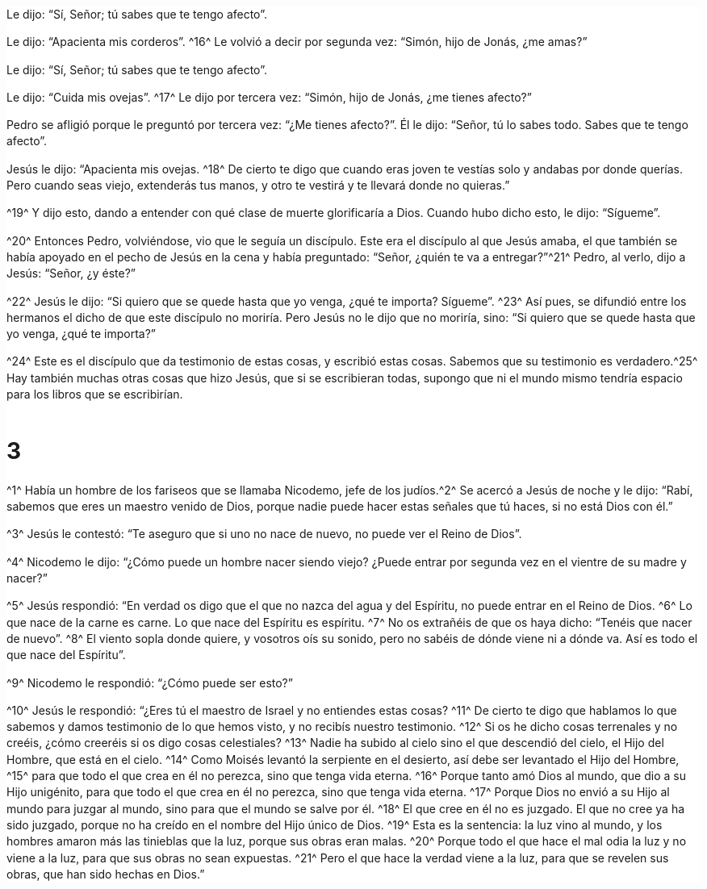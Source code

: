 Le dijo: “Sí, Señor; tú sabes que te tengo afecto”.

Le dijo: “Apacienta mis corderos”. ^16^ Le volvió a decir por segunda vez: “Simón, hijo de Jonás, ¿me amas?” 

Le dijo: “Sí, Señor; tú sabes que te tengo afecto”.

Le dijo: “Cuida mis ovejas”. ^17^ Le dijo por tercera vez: “Simón, hijo de Jonás, ¿me tienes afecto?” 

Pedro se afligió porque le preguntó por tercera vez: “¿Me tienes afecto?”. Él le dijo: “Señor, tú lo sabes todo. Sabes que te tengo afecto”. 

Jesús le dijo: “Apacienta mis ovejas. ^18^ De cierto te digo que cuando eras joven te vestías solo y andabas por donde querías. Pero cuando seas viejo, extenderás tus manos, y otro te vestirá y te llevará donde no quieras.” 

^19^ Y dijo esto, dando a entender con qué clase de muerte glorificaría a Dios. Cuando hubo dicho esto, le dijo: “Sígueme”. 

^20^ Entonces Pedro, volviéndose, vio que le seguía un discípulo. Este era el discípulo al que Jesús amaba, el que también se había apoyado en el pecho de Jesús en la cena y había preguntado: “Señor, ¿quién te va a entregar?”^21^ Pedro, al verlo, dijo a Jesús: “Señor, ¿y éste?”

^22^ Jesús le dijo: “Si quiero que se quede hasta que yo venga, ¿qué te importa? Sígueme”. ^23^ Así pues, se difundió entre los hermanos el dicho de que este discípulo no moriría. Pero Jesús no le dijo que no moriría, sino: “Si quiero que se quede hasta que yo venga, ¿qué te importa?” 

^24^ Este es el discípulo que da testimonio de estas cosas, y escribió estas cosas. Sabemos que su testimonio es verdadero.^25^ Hay también muchas otras cosas que hizo Jesús, que si se escribieran todas, supongo que ni el mundo mismo tendría espacio para los libros que se escribirían.

# 3
^1^ Había un hombre de los fariseos que se llamaba Nicodemo, jefe de los judíos.^2^ Se acercó a Jesús de noche y le dijo: “Rabí, sabemos que eres un maestro venido de Dios, porque nadie puede hacer estas señales que tú haces, si no está Dios con él.”

^3^ Jesús le contestó: “Te aseguro que si uno no nace de nuevo, no puede ver el Reino de Dios”. 

^4^ Nicodemo le dijo: “¿Cómo puede un hombre nacer siendo viejo? ¿Puede entrar por segunda vez en el vientre de su madre y nacer?”

^5^ Jesús respondió: “En verdad os digo que el que no nazca del agua y del Espíritu, no puede entrar en el Reino de Dios. ^6^ Lo que nace de la carne es carne. Lo que nace del Espíritu es espíritu. ^7^ No os extrañéis de que os haya dicho: “Tenéis que nacer de nuevo”. ^8^ El viento sopla donde quiere, y vosotros oís su sonido, pero no sabéis de dónde viene ni a dónde va. Así es todo el que nace del Espíritu”. 

^9^ Nicodemo le respondió: “¿Cómo puede ser esto?”

^10^ Jesús le respondió: “¿Eres tú el maestro de Israel y no entiendes estas cosas? ^11^ De cierto te digo que hablamos lo que sabemos y damos testimonio de lo que hemos visto, y no recibís nuestro testimonio. ^12^ Si os he dicho cosas terrenales y no creéis, ¿cómo creeréis si os digo cosas celestiales? ^13^ Nadie ha subido al cielo sino el que descendió del cielo, el Hijo del Hombre, que está en el cielo. ^14^ Como Moisés levantó la serpiente en el desierto, así debe ser levantado el Hijo del Hombre, ^15^ para que todo el que crea en él no perezca, sino que tenga vida eterna. ^16^ Porque tanto amó Dios al mundo, que dio a su Hijo unigénito, para que todo el que crea en él no perezca, sino que tenga vida eterna. ^17^ Porque Dios no envió a su Hijo al mundo para juzgar al mundo, sino para que el mundo se salve por él. ^18^ El que cree en él no es juzgado. El que no cree ya ha sido juzgado, porque no ha creído en el nombre del Hijo único de Dios. ^19^ Esta es la sentencia: la luz vino al mundo, y los hombres amaron más las tinieblas que la luz, porque sus obras eran malas. ^20^ Porque todo el que hace el mal odia la luz y no viene a la luz, para que sus obras no sean expuestas. ^21^ Pero el que hace la verdad viene a la luz, para que se revelen sus obras, que han sido hechas en Dios.” 
